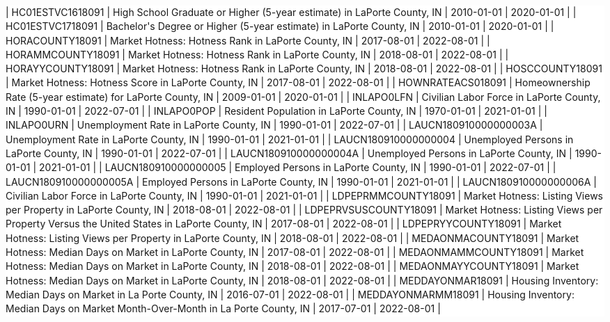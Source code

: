 | HC01ESTVC1618091          | High School Graduate or Higher (5-year estimate) in LaPorte County, IN                                                                                                      | 2010-01-01          | 2020-01-01        |
| HC01ESTVC1718091          | Bachelor's Degree or Higher (5-year estimate) in LaPorte County, IN                                                                                                         | 2010-01-01          | 2020-01-01        |
| HORACOUNTY18091           | Market Hotness: Hotness Rank in LaPorte County, IN                                                                                                                          | 2017-08-01          | 2022-08-01        |
| HORAMMCOUNTY18091         | Market Hotness: Hotness Rank in LaPorte County, IN                                                                                                                          | 2018-08-01          | 2022-08-01        |
| HORAYYCOUNTY18091         | Market Hotness: Hotness Rank in LaPorte County, IN                                                                                                                          | 2018-08-01          | 2022-08-01        |
| HOSCCOUNTY18091           | Market Hotness: Hotness Score in LaPorte County, IN                                                                                                                         | 2017-08-01          | 2022-08-01        |
| HOWNRATEACS018091         | Homeownership Rate (5-year estimate) for LaPorte County, IN                                                                                                                 | 2009-01-01          | 2020-01-01        |
| INLAPO0LFN                | Civilian Labor Force in LaPorte County, IN                                                                                                                                  | 1990-01-01          | 2022-07-01        |
| INLAPO0POP                | Resident Population in LaPorte County, IN                                                                                                                                   | 1970-01-01          | 2021-01-01        |
| INLAPO0URN                | Unemployment Rate in LaPorte County, IN                                                                                                                                     | 1990-01-01          | 2022-07-01        |
| LAUCN180910000000003A     | Unemployment Rate in LaPorte County, IN                                                                                                                                     | 1990-01-01          | 2021-01-01        |
| LAUCN180910000000004      | Unemployed Persons in LaPorte County, IN                                                                                                                                    | 1990-01-01          | 2022-07-01        |
| LAUCN180910000000004A     | Unemployed Persons in LaPorte County, IN                                                                                                                                    | 1990-01-01          | 2021-01-01        |
| LAUCN180910000000005      | Employed Persons in LaPorte County, IN                                                                                                                                      | 1990-01-01          | 2022-07-01        |
| LAUCN180910000000005A     | Employed Persons in LaPorte County, IN                                                                                                                                      | 1990-01-01          | 2021-01-01        |
| LAUCN180910000000006A     | Civilian Labor Force in LaPorte County, IN                                                                                                                                  | 1990-01-01          | 2021-01-01        |
| LDPEPRMMCOUNTY18091       | Market Hotness: Listing Views per Property in LaPorte County, IN                                                                                                            | 2018-08-01          | 2022-08-01        |
| LDPEPRVSUSCOUNTY18091     | Market Hotness: Listing Views per Property Versus the United States in LaPorte County, IN                                                                                   | 2017-08-01          | 2022-08-01        |
| LDPEPRYYCOUNTY18091       | Market Hotness: Listing Views per Property in LaPorte County, IN                                                                                                            | 2018-08-01          | 2022-08-01        |
| MEDAONMACOUNTY18091       | Market Hotness: Median Days on Market in LaPorte County, IN                                                                                                                 | 2017-08-01          | 2022-08-01        |
| MEDAONMAMMCOUNTY18091     | Market Hotness: Median Days on Market in LaPorte County, IN                                                                                                                 | 2018-08-01          | 2022-08-01        |
| MEDAONMAYYCOUNTY18091     | Market Hotness: Median Days on Market in LaPorte County, IN                                                                                                                 | 2018-08-01          | 2022-08-01        |
| MEDDAYONMAR18091          | Housing Inventory: Median Days on Market in La Porte County, IN                                                                                                             | 2016-07-01          | 2022-08-01        |
| MEDDAYONMARMM18091        | Housing Inventory: Median Days on Market Month-Over-Month in La Porte County, IN                                                                                            | 2017-07-01          | 2022-08-01        |